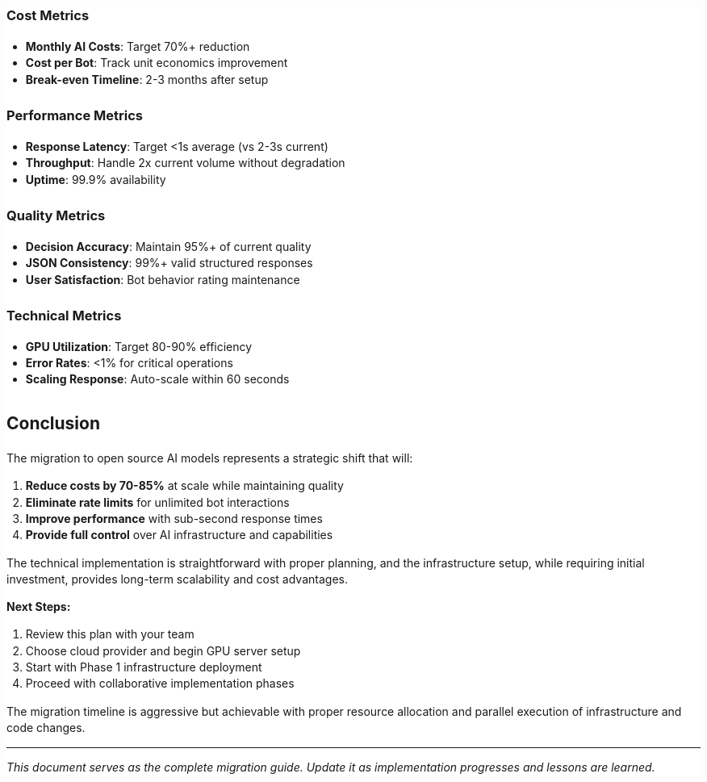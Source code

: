 ### Cost Metrics
- **Monthly AI Costs**: Target 70%+ reduction
- **Cost per Bot**: Track unit economics improvement
- **Break-even Timeline**: 2-3 months after setup

### Performance Metrics
- **Response Latency**: Target <1s average (vs 2-3s current)
- **Throughput**: Handle 2x current volume without degradation
- **Uptime**: 99.9% availability

### Quality Metrics
- **Decision Accuracy**: Maintain 95%+ of current quality
- **JSON Consistency**: 99%+ valid structured responses
- **User Satisfaction**: Bot behavior rating maintenance

### Technical Metrics
- **GPU Utilization**: Target 80-90% efficiency
- **Error Rates**: <1% for critical operations
- **Scaling Response**: Auto-scale within 60 seconds

## Conclusion

The migration to open source AI models represents a strategic shift that will:

1. **Reduce costs by 70-85%** at scale while maintaining quality
2. **Eliminate rate limits** for unlimited bot interactions
3. **Improve performance** with sub-second response times
4. **Provide full control** over AI infrastructure and capabilities

The technical implementation is straightforward with proper planning, and the infrastructure setup, while requiring initial investment, provides long-term scalability and cost advantages.

**Next Steps:**
1. Review this plan with your team
2. Choose cloud provider and begin GPU server setup
3. Start with Phase 1 infrastructure deployment
4. Proceed with collaborative implementation phases

The migration timeline is aggressive but achievable with proper resource allocation and parallel execution of infrastructure and code changes.

---

*This document serves as the complete migration guide. Update it as implementation progresses and lessons are learned.*